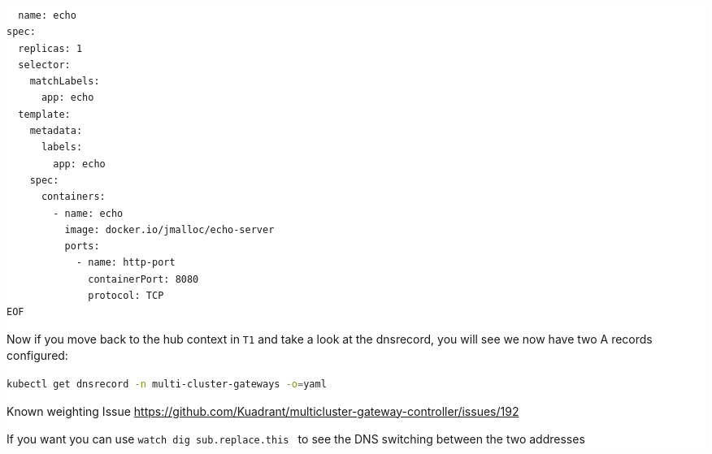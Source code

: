```bash
  name: echo
spec:
  replicas: 1
  selector:
    matchLabels:
      app: echo
  template:
    metadata:
      labels:
        app: echo
    spec:
      containers:
        - name: echo
          image: docker.io/jmalloc/echo-server
          ports:
            - name: http-port
              containerPort: 8080
              protocol: TCP       
EOF
```

Now if you move back to the hub context in `T1` and take a look at the dnsrecord, you will see we now have two A records configured:


```bash
kubectl get dnsrecord -n multi-cluster-gateways -o=yaml
```

Known weighting Issue https://github.com/Kuadrant/multicluster-gateway-controller/issues/192


If you want you can use ```watch dig sub.replace.this ``` to see the DNS switching between the two addresses 